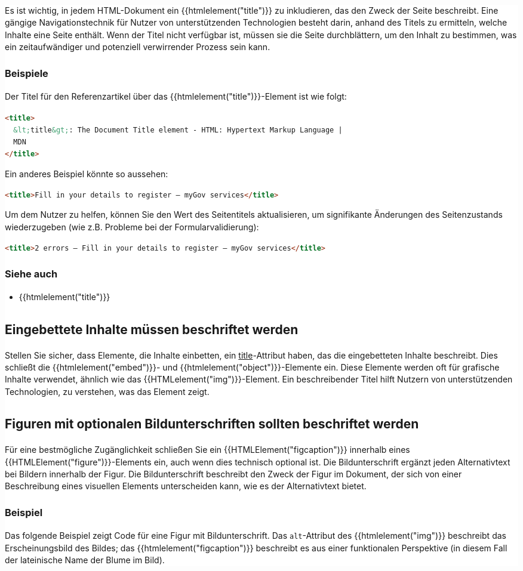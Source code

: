 Es ist wichtig, in jedem HTML-Dokument ein {{htmlelement("title")}} zu inkludieren, das den Zweck der Seite beschreibt. Eine gängige Navigationstechnik für Nutzer von unterstützenden Technologien besteht darin, anhand des Titels zu ermitteln, welche Inhalte eine Seite enthält. Wenn der Titel nicht verfügbar ist, müssen sie die Seite durchblättern, um den Inhalt zu bestimmen, was ein zeitaufwändiger und potenziell verwirrender Prozess sein kann.

### Beispiele

Der Titel für den Referenzartikel über das {{htmlelement("title")}}-Element ist wie folgt:

```html
<title>
  &lt;title&gt;: The Document Title element - HTML: Hypertext Markup Language |
  MDN
</title>
```

Ein anderes Beispiel könnte so aussehen:

```html
<title>Fill in your details to register — myGov services</title>
```

Um dem Nutzer zu helfen, können Sie den Wert des Seitentitels aktualisieren, um signifikante Änderungen des Seitenzustands wiederzugeben (wie z.B. Probleme bei der Formularvalidierung):

```html
<title>2 errors — Fill in your details to register — myGov services</title>
```

### Siehe auch

- {{htmlelement("title")}}

## Eingebettete Inhalte müssen beschriftet werden

Stellen Sie sicher, dass Elemente, die Inhalte einbetten, ein [title](/de/docs/Web/HTML/Reference/Global_attributes/title)-Attribut haben, das die eingebetteten Inhalte beschreibt. Dies schließt die {{htmlelement("embed")}}- und {{htmlelement("object")}}-Elemente ein. Diese Elemente werden oft für grafische Inhalte verwendet, ähnlich wie das {{HTMLelement("img")}}-Element. Ein beschreibender Titel hilft Nutzern von unterstützenden Technologien, zu verstehen, was das Element zeigt.

## Figuren mit optionalen Bildunterschriften sollten beschriftet werden

Für eine bestmögliche Zugänglichkeit schließen Sie ein {{HTMLElement("figcaption")}} innerhalb eines {{HTMLElement("figure")}}-Elements ein, auch wenn dies technisch optional ist. Die Bildunterschrift ergänzt jeden Alternativtext bei Bildern innerhalb der Figur. Die Bildunterschrift beschreibt den Zweck der Figur im Dokument, der sich von einer Beschreibung eines visuellen Elements unterscheiden kann, wie es der Alternativtext bietet.

### Beispiel

Das folgende Beispiel zeigt Code für eine Figur mit Bildunterschrift. Das `alt`-Attribut des {{htmlelement("img")}} beschreibt das Erscheinungsbild des Bildes; das {{htmlelement("figcaption")}} beschreibt es aus einer funktionalen Perspektive (in diesem Fall der lateinische Name der Blume im Bild).
